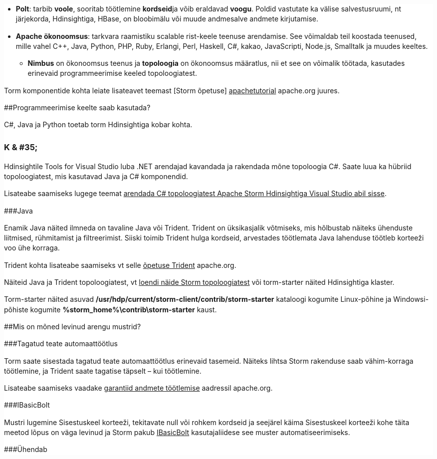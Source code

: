 * **Polt**: tarbib **voole**, sooritab töötlemine **kordseid**ja võib eraldavad **voogu**. Poldid vastutate ka välise salvestusruumi, nt järjekorda, Hdinsightiga, HBase, on bloobimälu või muude andmesalve andmete kirjutamise.

* **Apache ökonoomsus**: tarkvara raamistiku scalable rist-keele teenuse arendamise. See võimaldab teil koostada teenused, mille vahel C++, Java, Python, PHP, Ruby, Erlangi, Perl, Haskell, C#, kakao, JavaScripti, Node.js, Smalltalk ja muudes keeltes.

    * **Nimbus** on ökonoomsus teenus ja **topoloogia** on ökonoomsus määratlus, nii et see on võimalik töötada, kasutades erinevaid programmeerimise keeled topoloogiatest.

Torm komponentide kohta leiate lisateavet teemast [Storm õpetuse] [ apachetutorial] apache.org juures.


##<a name="what-programming-languages-can-i-use"></a>Programmeerimise keelte saab kasutada?

C#, Java ja Python toetab torm Hdinsightiga kobar kohta.

### <a name="c35"></a>K & #35;

Hdinsightile Tools for Visual Studio luba .NET arendajad kavandada ja rakendada mõne topoloogia C#. Saate luua ka hübriid topoloogiatest, mis kasutavad Java ja C# komponendid.

Lisateabe saamiseks lugege teemat [arendada C# topoloogiatest Apache Storm Hdinsightiga Visual Studio abil sisse](hdinsight-storm-develop-csharp-visual-studio-topology.md).

###<a name="java"></a>Java

Enamik Java näited ilmneda on tavaline Java või Trident. Trident on üksikasjalik võtmiseks, mis hõlbustab näiteks ühenduste liitmised, rühmitamist ja filtreerimist. Siiski toimib Trident hulga kordseid, arvestades töötlemata Java lahenduse töötleb korteeži voo ühe korraga.

Trident kohta lisateabe saamiseks vt selle [õpetuse Trident](https://storm.apache.org/documentation/Trident-tutorial.html) apache.org.

Näiteid Java ja Trident topoloogiatest, vt [loendi näide Storm topoloogiatest](hdinsight-storm-example-topology.md) või torm-starter näited Hdinsightiga klaster.

Torm-starter näited asuvad __/usr/hdp/current/storm-client/contrib/storm-starter__ kataloogi kogumite Linux-põhine ja Windowsi-põhiste kogumite **%storm_home%\contrib\storm-starter** kaust.

##<a name="what-are-some-common-development-patterns"></a>Mis on mõned levinud arengu mustrid?

###<a name="guaranteed-message-processing"></a>Tagatud teate automaattöötlus

Torm saate sisestada tagatud teate automaattöötlus erinevaid tasemeid. Näiteks lihtsa Storm rakenduse saab vähim-korraga töötlemine, ja Trident saate tagatise täpselt – kui töötlemine.

Lisateabe saamiseks vaadake [garantiid andmete töötlemise](https://storm.apache.org/about/guarantees-data-processing.html) aadressil apache.org.

###<a name="ibasicbolt"></a>IBasicBolt

Mustri lugemine Sisestuskeel korteeži, tekitavate null või rohkem kordseid ja seejärel käima Sisestuskeel korteeži kohe täita meetod lõpus on väga levinud ja Storm pakub [IBasicBolt](https://storm.apache.org/apidocs/backtype/storm/topology/IBasicBolt.html) kasutajaliidese see muster automatiseerimiseks.

###<a name="joins"></a>Ühendab


[stormtrident]: https://storm.apache.org/documentation/Trident-API-Overview.html
[samoa]: http://yahooeng.tumblr.com/post/65453012905/introducing-samoa-an-open-source-platform-for-mining
[apachetutorial]: https://storm.apache.org/documentation/Tutorial.html
[gettingstarted]: hdinsight-apache-storm-tutorial-get-started-linux.md